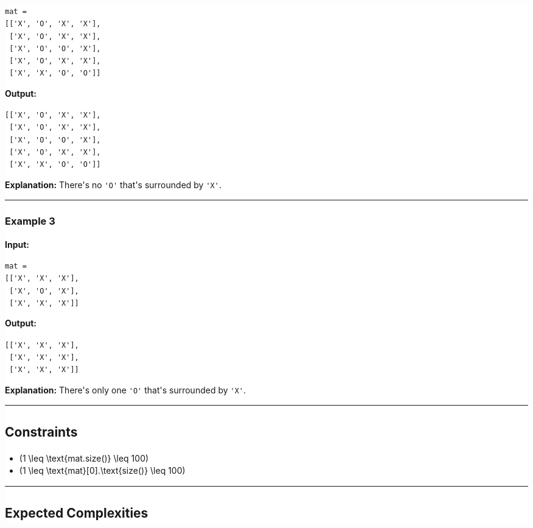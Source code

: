 ```
mat =
[['X', 'O', 'X', 'X'],
 ['X', 'O', 'X', 'X'],
 ['X', 'O', 'O', 'X'],
 ['X', 'O', 'X', 'X'],
 ['X', 'X', 'O', 'O']]
```

**Output:**

```
[['X', 'O', 'X', 'X'],
 ['X', 'O', 'X', 'X'],
 ['X', 'O', 'O', 'X'],
 ['X', 'O', 'X', 'X'],
 ['X', 'X', 'O', 'O']]
```

**Explanation:**
There's no `'O'` that's surrounded by `'X'`.

---

### Example 3

**Input:**

```
mat =
[['X', 'X', 'X'],
 ['X', 'O', 'X'],
 ['X', 'X', 'X']]
```

**Output:**

```
[['X', 'X', 'X'],
 ['X', 'X', 'X'],
 ['X', 'X', 'X']]
```

**Explanation:**
There's only one `'O'` that's surrounded by `'X'`.

---

## Constraints

* (1 \leq \text{mat.size()} \leq 100)
* (1 \leq \text{mat}[0].\text{size()} \leq 100)

---

## Expected Complexities
